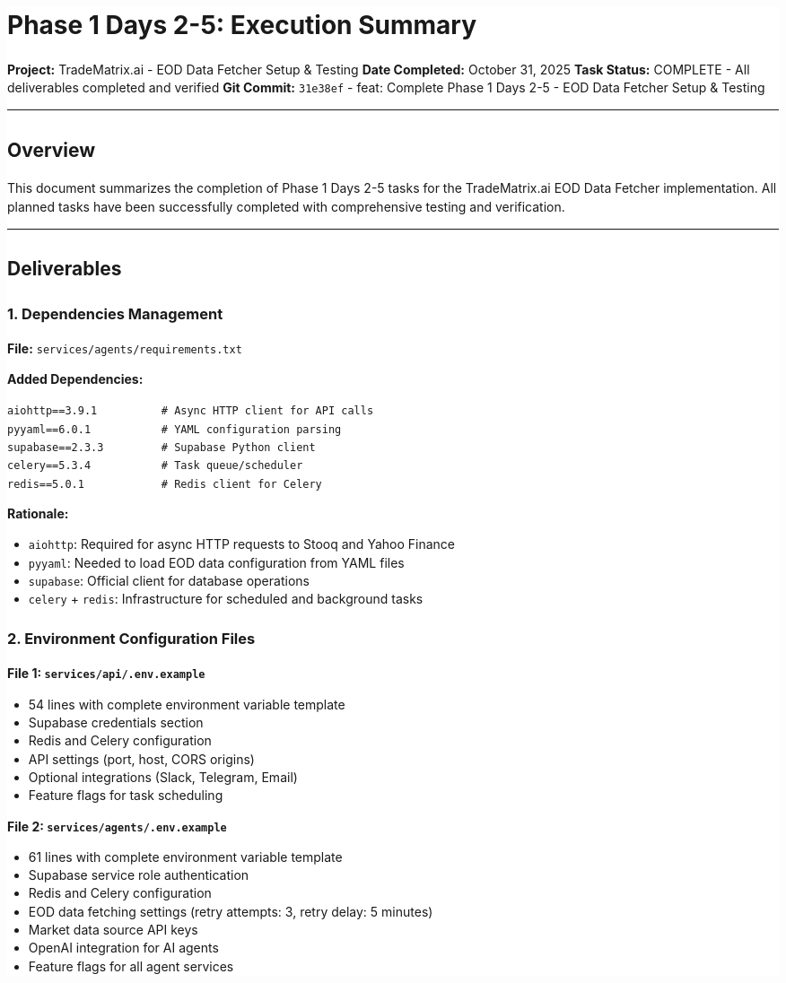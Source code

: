 # Phase 1 Days 2-5: Execution Summary

**Project:** TradeMatrix.ai - EOD Data Fetcher Setup & Testing
**Date Completed:** October 31, 2025
**Task Status:** COMPLETE - All deliverables completed and verified
**Git Commit:** `31e38ef` - feat: Complete Phase 1 Days 2-5 - EOD Data Fetcher Setup & Testing

---

## Overview

This document summarizes the completion of Phase 1 Days 2-5 tasks for the TradeMatrix.ai EOD Data Fetcher implementation. All planned tasks have been successfully completed with comprehensive testing and verification.

---

## Deliverables

### 1. Dependencies Management
**File:** `services/agents/requirements.txt`

**Added Dependencies:**
```
aiohttp==3.9.1          # Async HTTP client for API calls
pyyaml==6.0.1           # YAML configuration parsing
supabase==2.3.3         # Supabase Python client
celery==5.3.4           # Task queue/scheduler
redis==5.0.1            # Redis client for Celery
```

**Rationale:**
- `aiohttp`: Required for async HTTP requests to Stooq and Yahoo Finance
- `pyyaml`: Needed to load EOD data configuration from YAML files
- `supabase`: Official client for database operations
- `celery` + `redis`: Infrastructure for scheduled and background tasks

### 2. Environment Configuration Files

**File 1: `services/api/.env.example`**
- 54 lines with complete environment variable template
- Supabase credentials section
- Redis and Celery configuration
- API settings (port, host, CORS origins)
- Optional integrations (Slack, Telegram, Email)
- Feature flags for task scheduling

**File 2: `services/agents/.env.example`**
- 61 lines with complete environment variable template
- Supabase service role authentication
- Redis and Celery configuration
- EOD data fetching settings (retry attempts: 3, retry delay: 5 minutes)
- Market data source API keys
- OpenAI integration for AI agents
- Feature flags for all agent services
